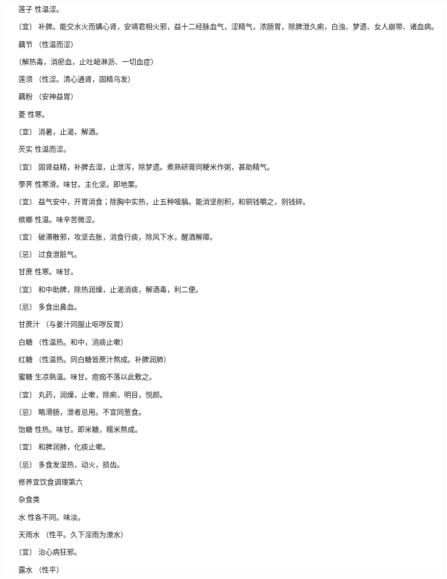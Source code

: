 　　莲子 性温涩。

　　〔宜〕 补脾。能交水火而媾心肾，安靖君相火邪，益十二经脉血气，涩精气，浓肠胃，除脾泄久痢，白浊、梦遗、女人崩带、诸血病。

　　藕节 （性温而涩）

　　（解热毒，消瘀血，止吐衄淋沥、一切血症）

　　莲须 （性涩。清心通肾，固精乌发）

　　藕粉 （安神益胃）

　　菱 性寒。

　　〔宜〕 消暑，止渴，解酒。

　　芡实 性温而涩。

　　〔宜〕 固肾益精，补脾去湿，止泄泻，除梦遗。煮熟研膏同粳米作粥，甚助精气。

　　荸荠 性寒滑。味甘。主化坚。即地栗。

　　〔宜〕 益气安中，开胃消食；除胸中实热，止五种噎膈。能消坚削积，和铜钱嚼之，则钱碎。

　　槟榔 性温。味辛苦微涩。

　　〔宜〕 破滞散邪，攻坚去胀，消食行痰，除风下水，醒酒解瘴。

　　〔忌〕 过食泄脏气。

　　甘蔗 性寒。味甘。

　　〔宜〕 和中助脾，除热润燥，止渴消痰，解酒毒，利二便。

　　〔忌〕 多食出鼻血。

　　甘蔗汁 （与姜汁同服止呕哕反胃）

　　白糖 （性温热。和中，消痰止嗽）

　　红糖 （性温热。同白糖皆蔗汁熬成。补脾润肺）

　　蜜糖 生凉熟温。味甘。痘痂不落以此敷之。

　　〔宜〕 丸药，润燥，止嗽，除痢，明目，悦颜。

　　〔忌〕 略滑肠，泄者忌用。不宜同葱食。

　　饴糖 性热。味甘。即米糖，糯米熬成。

　　〔宜〕 和脾润肺，化痰止嗽。

　　〔忌〕 多食发湿热，动火，损齿。

　　修养宜饮食调理第六

　　杂食类

　　水 性各不同。味淡。

　　天雨水 （性平。久下淫雨为潦水）

　　〔宜〕 治心病狂邪。

　　露水 （性平）
